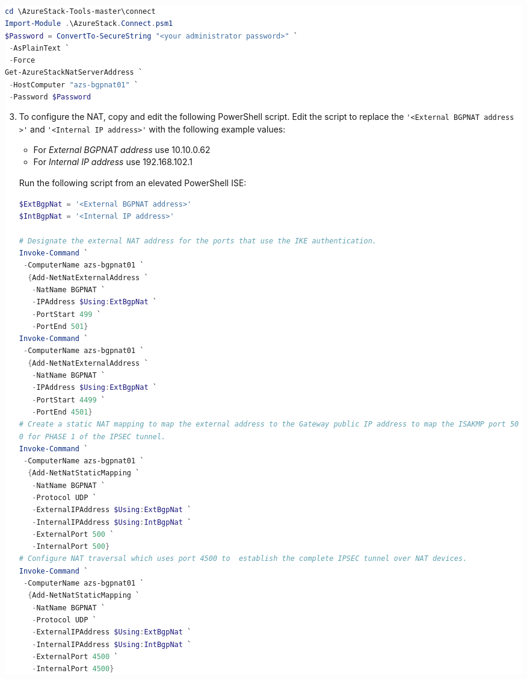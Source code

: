    ```PowerShell
   cd \AzureStack-Tools-master\connect
   Import-Module .\AzureStack.Connect.psm1
   $Password = ConvertTo-SecureString "<your administrator password>" `
    -AsPlainText `
    -Force
   Get-AzureStackNatServerAddress `
    -HostComputer "azs-bgpnat01" `
    -Password $Password

   ```

3. To configure the NAT, copy and edit the following PowerShell script. Edit the script to replace the `'<External BGPNAT address>'` and `'<Internal IP address>'` with the following example values:

   * For *External BGPNAT address* use 10.10.0.62
   * For *Internal IP address* use 192.168.102.1

   Run the following script from an elevated PowerShell ISE:

   ```PowerShell
   $ExtBgpNat = '<External BGPNAT address>'
   $IntBgpNat = '<Internal IP address>'

   # Designate the external NAT address for the ports that use the IKE authentication.
   Invoke-Command `
    -ComputerName azs-bgpnat01 `
     {Add-NetNatExternalAddress `
      -NatName BGPNAT `
      -IPAddress $Using:ExtBgpNat `
      -PortStart 499 `
      -PortEnd 501}
   Invoke-Command `
    -ComputerName azs-bgpnat01 `
     {Add-NetNatExternalAddress `
      -NatName BGPNAT `
      -IPAddress $Using:ExtBgpNat `
      -PortStart 4499 `
      -PortEnd 4501}
   # Create a static NAT mapping to map the external address to the Gateway public IP address to map the ISAKMP port 500 for PHASE 1 of the IPSEC tunnel.
   Invoke-Command `
    -ComputerName azs-bgpnat01 `
     {Add-NetNatStaticMapping `
      -NatName BGPNAT `
      -Protocol UDP `
      -ExternalIPAddress $Using:ExtBgpNat `
      -InternalIPAddress $Using:IntBgpNat `
      -ExternalPort 500 `
      -InternalPort 500}
   # Configure NAT traversal which uses port 4500 to  establish the complete IPSEC tunnel over NAT devices.
   Invoke-Command `
    -ComputerName azs-bgpnat01 `
     {Add-NetNatStaticMapping `
      -NatName BGPNAT `
      -Protocol UDP `
      -ExternalIPAddress $Using:ExtBgpNat `
      -InternalIPAddress $Using:IntBgpNat `
      -ExternalPort 4500 `
      -InternalPort 4500}

   ```

